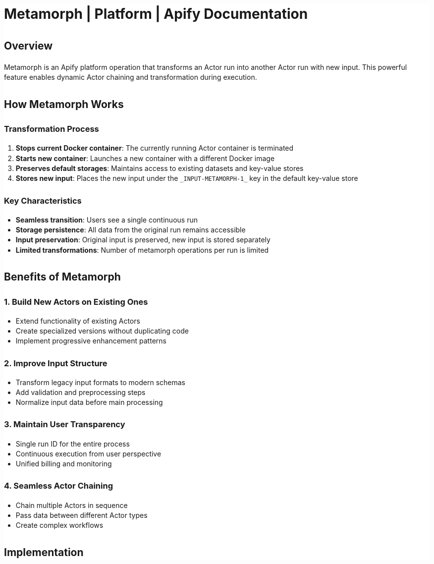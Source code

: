 # Metamorph | Platform | Apify Documentation

## Overview

Metamorph is an Apify platform operation that transforms an Actor run into another Actor run with new input. This powerful feature enables dynamic Actor chaining and transformation during execution.

## How Metamorph Works

### Transformation Process
1. **Stops current Docker container**: The currently running Actor container is terminated
2. **Starts new container**: Launches a new container with a different Docker image
3. **Preserves default storages**: Maintains access to existing datasets and key-value stores
4. **Stores new input**: Places the new input under the `_INPUT-METAMORPH-1_` key in the default key-value store

### Key Characteristics
- **Seamless transition**: Users see a single continuous run
- **Storage persistence**: All data from the original run remains accessible
- **Input preservation**: Original input is preserved, new input is stored separately
- **Limited transformations**: Number of metamorph operations per run is limited

## Benefits of Metamorph

### 1. Build New Actors on Existing Ones
- Extend functionality of existing Actors
- Create specialized versions without duplicating code
- Implement progressive enhancement patterns

### 2. Improve Input Structure
- Transform legacy input formats to modern schemas
- Add validation and preprocessing steps
- Normalize input data before main processing

### 3. Maintain User Transparency
- Single run ID for the entire process
- Continuous execution from user perspective
- Unified billing and monitoring

### 4. Seamless Actor Chaining
- Chain multiple Actors in sequence
- Pass data between different Actor types
- Create complex workflows

## Implementation

